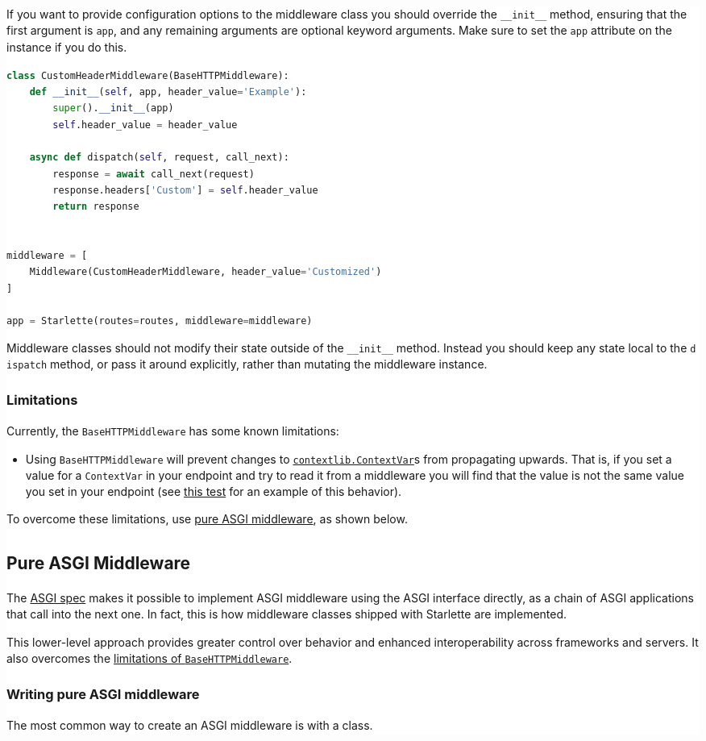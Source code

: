 If you want to provide configuration options to the middleware class you should
override the `__init__` method, ensuring that the first argument is `app`, and
any remaining arguments are optional keyword arguments. Make sure to set the `app`
attribute on the instance if you do this.

```python
class CustomHeaderMiddleware(BaseHTTPMiddleware):
    def __init__(self, app, header_value='Example'):
        super().__init__(app)
        self.header_value = header_value

    async def dispatch(self, request, call_next):
        response = await call_next(request)
        response.headers['Custom'] = self.header_value
        return response


middleware = [
    Middleware(CustomHeaderMiddleware, header_value='Customized')
]

app = Starlette(routes=routes, middleware=middleware)
```

Middleware classes should not modify their state outside of the `__init__` method.
Instead you should keep any state local to the `dispatch` method, or pass it
around explicitly, rather than mutating the middleware instance.

### Limitations

Currently, the `BaseHTTPMiddleware` has some known limitations:

- Using `BaseHTTPMiddleware` will prevent changes to [`contextlib.ContextVar`](https://docs.python.org/3/library/contextvars.html#contextvars.ContextVar)s from propagating upwards. That is, if you set a value for a `ContextVar` in your endpoint and try to read it from a middleware you will find that the value is not the same value you set in your endpoint (see [this test](https://github.com/encode/starlette/blob/621abc747a6604825190b93467918a0ec6456a24/tests/middleware/test_base.py#L192-L223) for an example of this behavior).

To overcome these limitations, use [pure ASGI middleware](#pure-asgi-middleware), as shown below.

## Pure ASGI Middleware

The [ASGI spec](https://asgi.readthedocs.io/en/latest/) makes it possible to implement ASGI middleware using the ASGI interface directly, as a chain of ASGI applications that call into the next one. In fact, this is how middleware classes shipped with Starlette are implemented.

This lower-level approach provides greater control over behavior and enhanced interoperability across frameworks and servers. It also overcomes the [limitations of `BaseHTTPMiddleware`](#limitations).

### Writing pure ASGI middleware

The most common way to create an ASGI middleware is with a class.
